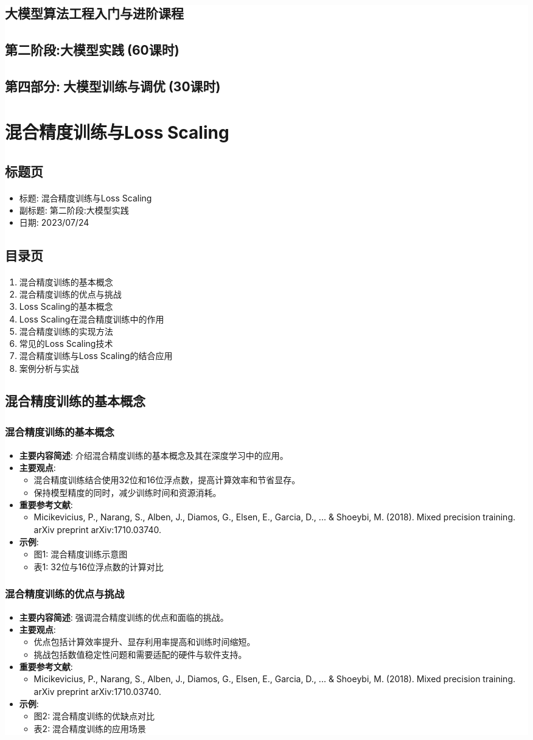 
## 大模型算法工程入门与进阶课程

## 第二阶段:大模型实践 (60课时)

## 第四部分: 大模型训练与调优 (30课时)

# 混合精度训练与Loss Scaling

## 标题页

- 标题: 混合精度训练与Loss Scaling
- 副标题: 第二阶段:大模型实践
- 日期: 2023/07/24

## 目录页

1. 混合精度训练的基本概念
2. 混合精度训练的优点与挑战
3. Loss Scaling的基本概念
4. Loss Scaling在混合精度训练中的作用
5. 混合精度训练的实现方法
6. 常见的Loss Scaling技术
7. 混合精度训练与Loss Scaling的结合应用
8. 案例分析与实战

## 混合精度训练的基本概念

### 混合精度训练的基本概念

- **主要内容简述**: 介绍混合精度训练的基本概念及其在深度学习中的应用。
- **主要观点**:
  - 混合精度训练结合使用32位和16位浮点数，提高计算效率和节省显存。
  - 保持模型精度的同时，减少训练时间和资源消耗。
- **重要参考文献**:
  - Micikevicius, P., Narang, S., Alben, J., Diamos, G., Elsen, E., Garcia, D., ... & Shoeybi, M. (2018). Mixed precision training. arXiv preprint arXiv:1710.03740.
- **示例**:
  - 图1: 混合精度训练示意图
  - 表1: 32位与16位浮点数的计算对比

### 混合精度训练的优点与挑战

- **主要内容简述**: 强调混合精度训练的优点和面临的挑战。
- **主要观点**:
  - 优点包括计算效率提升、显存利用率提高和训练时间缩短。
  - 挑战包括数值稳定性问题和需要适配的硬件与软件支持。
- **重要参考文献**:
  - Micikevicius, P., Narang, S., Alben, J., Diamos, G., Elsen, E., Garcia, D., ... & Shoeybi, M. (2018). Mixed precision training. arXiv preprint arXiv:1710.03740.
- **示例**:
  - 图2: 混合精度训练的优缺点对比
  - 表2: 混合精度训练的应用场景
